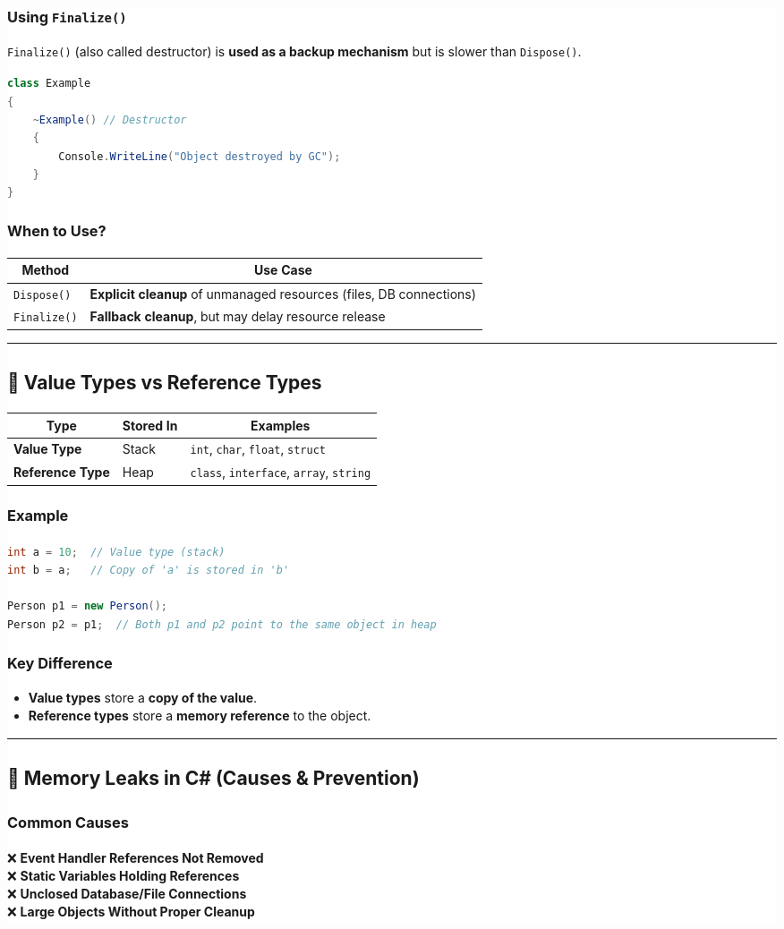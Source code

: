 ### **Using `Finalize()`**
`Finalize()` (also called destructor) is **used as a backup mechanism** but is slower than `Dispose()`.

```csharp
class Example
{
    ~Example() // Destructor
    {
        Console.WriteLine("Object destroyed by GC");
    }
}
```

### **When to Use?**
| **Method** | **Use Case** |
|------------|-------------|
| `Dispose()` | **Explicit cleanup** of unmanaged resources (files, DB connections) |
| `Finalize()` | **Fallback cleanup**, but may delay resource release |

---

## 🔹 Value Types vs Reference Types

| **Type** | **Stored In** | **Examples** |
|----------|-------------|-------------|
| **Value Type** | Stack | `int`, `char`, `float`, `struct` |
| **Reference Type** | Heap | `class`, `interface`, `array`, `string` |

### **Example**
```csharp
int a = 10;  // Value type (stack)
int b = a;   // Copy of 'a' is stored in 'b'

Person p1 = new Person();
Person p2 = p1;  // Both p1 and p2 point to the same object in heap
```

### **Key Difference**
- **Value types** store a **copy of the value**.
- **Reference types** store a **memory reference** to the object.

---

## 🔹 Memory Leaks in C# (Causes & Prevention)

### **Common Causes**
❌ **Event Handler References Not Removed**  
❌ **Static Variables Holding References**  
❌ **Unclosed Database/File Connections**  
❌ **Large Objects Without Proper Cleanup**  
